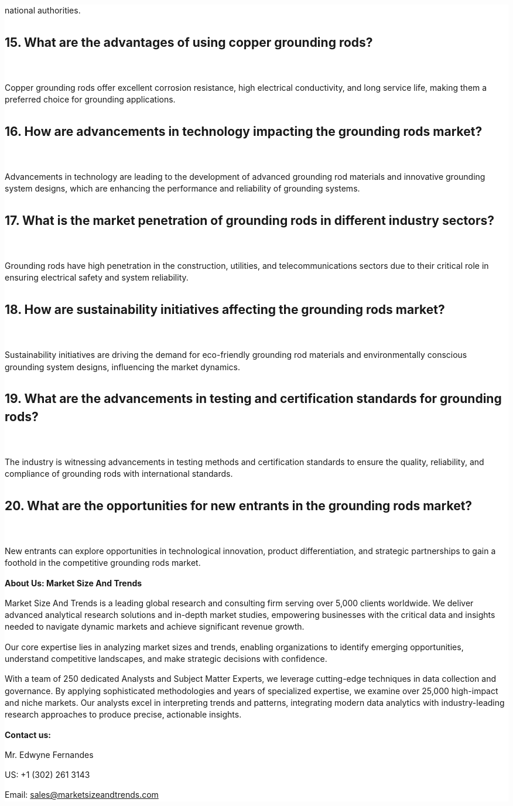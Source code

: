 national authorities.</p> <h2>15. What are the advantages of using copper grounding rods?</h2> <p>&nbsp;</p><p>Copper grounding rods offer excellent corrosion resistance, high electrical conductivity, and long service life, making them a preferred choice for grounding applications.</p> <h2>16. How are advancements in technology impacting the grounding rods market?</h2> <p>&nbsp;</p><p>Advancements in technology are leading to the development of advanced grounding rod materials and innovative grounding system designs, which are enhancing the performance and reliability of grounding systems.</p> <h2>17. What is the market penetration of grounding rods in different industry sectors?</h2> <p>&nbsp;</p><p>Grounding rods have high penetration in the construction, utilities, and telecommunications sectors due to their critical role in ensuring electrical safety and system reliability.</p> <h2>18. How are sustainability initiatives affecting the grounding rods market?</h2> <p>&nbsp;</p><p>Sustainability initiatives are driving the demand for eco-friendly grounding rod materials and environmentally conscious grounding system designs, influencing the market dynamics.</p> <h2>19. What are the advancements in testing and certification standards for grounding rods?</h2> <p>&nbsp;</p><p>The industry is witnessing advancements in testing methods and certification standards to ensure the quality, reliability, and compliance of grounding rods with international standards.</p> <h2>20. What are the opportunities for new entrants in the grounding rods market?</h2> <p>&nbsp;</p><p>New entrants can explore opportunities in technological innovation, product differentiation, and strategic partnerships to gain a foothold in the competitive grounding rods market.</p></body></html></p><p><strong>About Us:&nbsp;Market Size And Trends</strong></p><p>Market Size And Trends&nbsp;is a leading global research and consulting firm serving over 5,000 clients worldwide. We deliver advanced analytical research solutions and in-depth market studies, empowering businesses with the critical data and insights needed to navigate dynamic markets and achieve significant revenue growth.</p><p>Our core expertise lies in analyzing market sizes and trends, enabling organizations to identify emerging opportunities, understand competitive landscapes, and make strategic decisions with confidence.</p><p>With a team of 250 dedicated Analysts and Subject Matter Experts, we leverage cutting-edge techniques in data collection and governance. By applying sophisticated methodologies and years of specialized expertise, we examine over 25,000 high-impact and niche markets. Our analysts excel in interpreting trends and patterns, integrating modern data analytics with industry-leading research approaches to produce precise, actionable insights.</p><p><strong>Contact us:</strong></p><p>Mr. Edwyne Fernandes</p><p>US: +1 (302) 261 3143</p><p>Email: <a href="mailto:sales@marketsizeandtrends.com">sales@marketsizeandtrends.com</a>&nbsp;</p>
